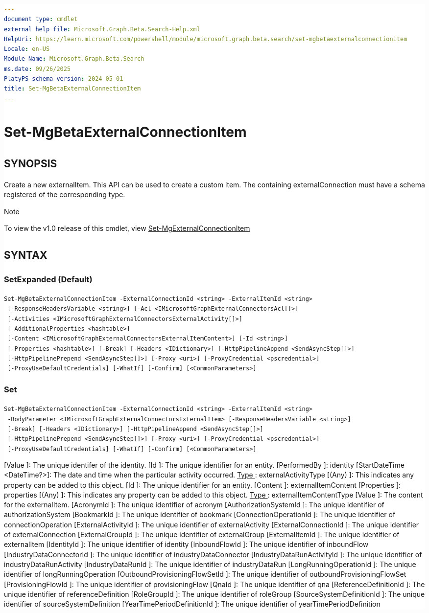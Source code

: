 ```yaml
---
document type: cmdlet
external help file: Microsoft.Graph.Beta.Search-Help.xml
HelpUri: https://learn.microsoft.com/powershell/module/microsoft.graph.beta.search/set-mgbetaexternalconnectionitem
Locale: en-US
Module Name: Microsoft.Graph.Beta.Search
ms.date: 09/26/2025
PlatyPS schema version: 2024-05-01
title: Set-MgBetaExternalConnectionItem
---
```


# Set-MgBetaExternalConnectionItem

## SYNOPSIS

Create a new externalItem.
This API can be used to create a custom item.
The containing externalConnection must have a schema registered of the corresponding type.

> [!NOTE]
> To view the v1.0 release of this cmdlet, view [Set-MgExternalConnectionItem](/powershell/module/Microsoft.Graph.Search/Set-MgExternalConnectionItem?view=graph-powershell-1.0)

## SYNTAX

### SetExpanded (Default)

```
Set-MgBetaExternalConnectionItem -ExternalConnectionId <string> -ExternalItemId <string>
 [-ResponseHeadersVariable <string>] [-Acl <IMicrosoftGraphExternalConnectorsAcl[]>]
 [-Activities <IMicrosoftGraphExternalConnectorsExternalActivity[]>]
 [-AdditionalProperties <hashtable>]
 [-Content <IMicrosoftGraphExternalConnectorsExternalItemContent>] [-Id <string>]
 [-Properties <hashtable>] [-Break] [-Headers <IDictionary>] [-HttpPipelineAppend <SendAsyncStep[]>]
 [-HttpPipelinePrepend <SendAsyncStep[]>] [-Proxy <uri>] [-ProxyCredential <pscredential>]
 [-ProxyUseDefaultCredentials] [-WhatIf] [-Confirm] [<CommonParameters>]
```

### Set

```
Set-MgBetaExternalConnectionItem -ExternalConnectionId <string> -ExternalItemId <string>
 -BodyParameter <IMicrosoftGraphExternalConnectorsExternalItem> [-ResponseHeadersVariable <string>]
 [-Break] [-Headers <IDictionary>] [-HttpPipelineAppend <SendAsyncStep[]>]
 [-HttpPipelinePrepend <SendAsyncStep[]>] [-Proxy <uri>] [-ProxyCredential <pscredential>]
 [-ProxyUseDefaultCredentials] [-WhatIf] [-Confirm] [<CommonParameters>]
```


  [AccessType <String>]: accessType
  [IdentitySource <String>]: identitySourceType
  [Type <String>]: aclType
  [Value <String>]: The unique identifer of the identity.
  [Id <String>]: The unique identifier for an entity.
  [PerformedBy <IMicrosoftGraphExternalConnectorsIdentity>]: identity
  [StartDateTime <DateTime?>]: The date and time when the particular activity occurred.
  [Type <String>]: externalActivityType
  [(Any) <Object>]: This indicates any property can be added to this object.
  [Id <String>]: The unique identifier for an entity.
  [Content <IMicrosoftGraphExternalConnectorsExternalItemContent>]: externalItemContent
  [Properties <IMicrosoftGraphExternalConnectorsProperties>]: properties
  [(Any) <Object>]: This indicates any property can be added to this object.
  [Type <String>]: externalItemContentType
  [Value <String>]: The content for the externalItem.
  [AcronymId <String>]: The unique identifier of acronym
  [AuthorizationSystemId <String>]: The unique identifier of authorizationSystem
  [BookmarkId <String>]: The unique identifier of bookmark
  [ConnectionOperationId <String>]: The unique identifier of connectionOperation
  [ExternalActivityId <String>]: The unique identifier of externalActivity
  [ExternalConnectionId <String>]: The unique identifier of externalConnection
  [ExternalGroupId <String>]: The unique identifier of externalGroup
  [ExternalItemId <String>]: The unique identifier of externalItem
  [IdentityId <String>]: The unique identifier of identity
  [InboundFlowId <String>]: The unique identifier of inboundFlow
  [IndustryDataConnectorId <String>]: The unique identifier of industryDataConnector
  [IndustryDataRunActivityId <String>]: The unique identifier of industryDataRunActivity
  [IndustryDataRunId <String>]: The unique identifier of industryDataRun
  [LongRunningOperationId <String>]: The unique identifier of longRunningOperation
  [OutboundProvisioningFlowSetId <String>]: The unique identifier of outboundProvisioningFlowSet
  [ProvisioningFlowId <String>]: The unique identifier of provisioningFlow
  [QnaId <String>]: The unique identifier of qna
  [ReferenceDefinitionId <String>]: The unique identifier of referenceDefinition
  [RoleGroupId <String>]: The unique identifier of roleGroup
  [SourceSystemDefinitionId <String>]: The unique identifier of sourceSystemDefinition
  [YearTimePeriodDefinitionId <String>]: The unique identifier of yearTimePeriodDefinition